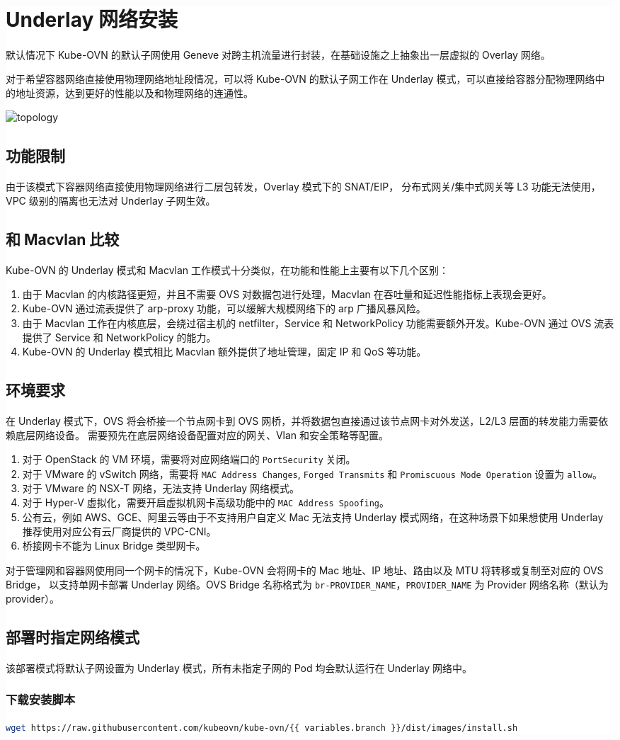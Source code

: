 # Underlay 网络安装

默认情况下 Kube-OVN 的默认子网使用 Geneve 对跨主机流量进行封装，在基础设施之上抽象出一层虚拟的 Overlay 网络。

对于希望容器网络直接使用物理网络地址段情况，可以将 Kube-OVN 的默认子网工作在 Underlay 模式，可以直接给容器分配物理网络中的地址资源，达到更好的性能以及和物理网络的连通性。

![topology](../static/vlan-topology.png)

## 功能限制

由于该模式下容器网络直接使用物理网络进行二层包转发，Overlay 模式下的 SNAT/EIP， 分布式网关/集中式网关等 L3 功能无法使用，VPC 级别的隔离也无法对 Underlay 子网生效。

## 和 Macvlan 比较

Kube-OVN 的 Underlay 模式和 Macvlan 工作模式十分类似，在功能和性能上主要有以下几个区别：

1. 由于 Macvlan 的内核路径更短，并且不需要 OVS 对数据包进行处理，Macvlan 在吞吐量和延迟性能指标上表现会更好。
2. Kube-OVN 通过流表提供了 arp-proxy 功能，可以缓解大规模网络下的 arp 广播风暴风险。
3. 由于 Macvlan 工作在内核底层，会绕过宿主机的 netfilter，Service 和 NetworkPolicy 功能需要额外开发。Kube-OVN 通过 OVS 流表提供了 Service 和 NetworkPolicy 的能力。
4. Kube-OVN 的 Underlay 模式相比 Macvlan 额外提供了地址管理，固定 IP 和 QoS 等功能。

## 环境要求

在 Underlay 模式下，OVS 将会桥接一个节点网卡到 OVS 网桥，并将数据包直接通过该节点网卡对外发送，L2/L3 层面的转发能力需要依赖底层网络设备。
需要预先在底层网络设备配置对应的网关、Vlan 和安全策略等配置。

1. 对于 OpenStack 的 VM 环境，需要将对应网络端口的 `PortSecurity` 关闭。
2. 对于 VMware 的 vSwitch 网络，需要将 `MAC Address Changes`, `Forged Transmits` 和 `Promiscuous Mode Operation` 设置为 `allow`。
3. 对于 VMware 的 NSX-T 网络，无法支持 Underlay 网络模式。
4. 对于 Hyper-V 虚拟化，需要开启虚拟机网卡高级功能中的 `MAC Address Spoofing`。
5. 公有云，例如 AWS、GCE、阿里云等由于不支持用户自定义 Mac 无法支持 Underlay 模式网络，在这种场景下如果想使用 Underlay 推荐使用对应公有云厂商提供的 VPC-CNI。
6. 桥接网卡不能为 Linux Bridge 类型网卡。

对于管理网和容器网使用同一个网卡的情况下，Kube-OVN 会将网卡的 Mac 地址、IP 地址、路由以及 MTU 将转移或复制至对应的 OVS Bridge，
以支持单网卡部署 Underlay 网络。OVS Bridge 名称格式为 `br-PROVIDER_NAME`，`PROVIDER_NAME` 为 Provider 网络名称（默认为 provider）。

## 部署时指定网络模式

该部署模式将默认子网设置为 Underlay 模式，所有未指定子网的 Pod 均会默认运行在 Underlay 网络中。

### 下载安装脚本

```bash
wget https://raw.githubusercontent.com/kubeovn/kube-ovn/{{ variables.branch }}/dist/images/install.sh
```
